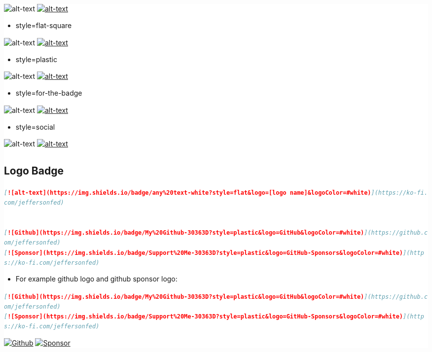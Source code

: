 ![alt-text](https://img.shields.io/badge/example%201%20no%20link-dfe6e9?style=flat)
[![alt-text](https://img.shields.io/badge/example%201%20with%20link-dfe6e9?style=flat)](https://shields.io)

- style=flat-square

![alt-text](https://img.shields.io/badge/example%202%20no%20link-dfe6e9?style=flat-square)
[![alt-text](https://img.shields.io/badge/example%202%20with%20link-dfe6e9?style=flat-square)](https://shields.io)

- style=plastic

![alt-text](https://img.shields.io/badge/example%203%20no%20link-dfe6e9?style=plastic)
[![alt-text](https://img.shields.io/badge/example%203%20with%20link-dfe6e9?style=plastic)](https://shields.io)

- style=for-the-badge

![alt-text](https://img.shields.io/badge/example%204%20no%20link-dfe6e9?style=for-the-badge)
[![alt-text](https://img.shields.io/badge/example%204%20with%20link-dfe6e9?style=for-the-badge)](https://shields.io)

- style=social

![alt-text](https://img.shields.io/badge/example%205%20no%20link-dfe6e9?style=social)
[![alt-text](https://img.shields.io/badge/example%205%20with%20link-dfe6e9?style=social)](https://shields.io)


<h2 id="logo-badge">Logo Badge</h2>

```markdown
[![alt-text](https://img.shields.io/badge/any%20text-white?style=flat&logo=[logo name]&logoColor=#white)](https://ko-fi.com/jeffersonfed)


[![Github](https://img.shields.io/badge/My%20Github-30363D?style=plastic&logo=GitHub&logoColor=#white)](https://github.com/jeffersonfed)
[![Sponsor](https://img.shields.io/badge/Support%20Me-30363D?style=plastic&logo=GitHub-Sponsors&logoColor=#white)](https://ko-fi.com/jeffersonfed)
```

- For example github logo and github sponsor logo:

```markdown
[![Github](https://img.shields.io/badge/My%20Github-30363D?style=plastic&logo=GitHub&logoColor=#white)](https://github.com/jeffersonfed)
[![Sponsor](https://img.shields.io/badge/Support%20Me-30363D?style=plastic&logo=GitHub-Sponsors&logoColor=#white)](https://ko-fi.com/jeffersonfed)
```
[![Github](https://img.shields.io/badge/My%20Github-30363D?style=plastic&logo=GitHub&logoColor=#white)](https://github.com/jeffersonfed)
[![Sponsor](https://img.shields.io/badge/Support%20Me-30363D?style=plastic&logo=GitHub-Sponsors&logoColor=#white)](https://ko-fi.com/jeffersonfed)


[reference text]: https://www.mozilla.org
[1]: http://slashdot.org
[link text itself]: http://www.reddit.com
[reference text]: https://www.mozilla.org
[1]: http://slashdot.org
[link text itself]: http://www.reddit.com
[^1]: My reference.
[^2]: Every new line should be prefixed with 2 spaces.  
[^1]: My reference.
[^2]: Every new line should be prefixed with 2 spaces.  
 [hr-style]: https://capsule-render.vercel.app/api?type=rect&color=gradient&height=1.5
[alpinejs-badge]: https://img.shields.io/badge/Alpine%20JS-black?style=for-the-badge&logo=alpinedotjs&logoColor=8BC0D0
[alpinejs-link]: https://alpinejs.dev
[astro-badge]: https://img.shields.io/badge/Astro-0C1222?style=for-the-badge&logo=astro&logoColor=FDFDFE
[astro-link]: https://astro.build
[bootstrap-badge]: https://img.shields.io/badge/bootstrap-%23563D7C.svg?style=for-the-badge&logo=bootstrap&logoColor=white
[bootstrap-link]: https://getbootstrap.com
[fontawesome-badge]: https://img.shields.io/badge/Font_Awesome-339AF0?style=for-the-badge&logo=fontawesome&logoColor=white
[fontawesome-link]: https://fontawesome.com
[githubpages-badge]: https://img.shields.io/badge/GitHub%20Pages-222222?style=for-the-badge&logo=GitHub%20Pages&logoColor=white
[githubpages-link]: https://pages.github.com
[jekyll-badge]: https://img.shields.io/badge/Jekyll-CC0000?style=for-the-badge&logo=Jekyll&logoColor=white
[jekyll-link]: https://jekyllrb.com
[jquery-badge]: https://img.shields.io/badge/jQuery-0769AD?style=for-the-badge&logo=jquery&logoColor=white
[jquery-link]: https://jquery.com
[nextjs-badge]: https://img.shields.io/badge/next%20js-000000?style=for-the-badge&logo=nextdotjs&logoColor=white
[nextjs-link]: https://img.shields.io/badge/next%20js-000000?style=for-the-badge&logo=nextdotjs&logoColor=white
[nodejs-badge]: https://img.shields.io/badge/node.js-6DA55F?style=for-the-badge&logo=node.js&logoColor=white
[nodejs-link]: https://nodejs.org/en
[npm-badge]: https://img.shields.io/badge/npm-CB3837?style=for-the-badge&logo=npm&logoColor=white
[npm-link]: https://www.npmjs.com
[pnpm-badge]: https://img.shields.io/badge/pnpm-yellow?style=for-the-badge&logo=pnpm&logoColor=white
[pnpm-link]: https://pnpm.io
[react-badge]: https://img.shields.io/badge/react-%2320232a.svg?style=for-the-badge&logo=react&logoColor=%2361DAFB
[react-link]: https://react.dev
[reactrouter-badge]: https://img.shields.io/badge/React_Router-CA4245?style=for-the-badge&logo=react-router&logoColor=white
[reactrouter-link]: https://reactrouter.com/en/main
[redux-badge]: https://img.shields.io/badge/redux-%23593d88.svg?style=for-the-badge&logo=redux&logoColor=white
[redux-link]: https://redux.js.org
[sass-badge]: https://img.shields.io/badge/SASS-hotpink.svg?style=for-the-badge&logo=SASS&logoColor=white
[sass-link]: https://sass-lang.com
[tailwind-badge]: https://img.shields.io/badge/Tailwind_CSS-38B2AC?style=for-the-badge&logo=tailwind-css&logoColor=white
[tailwind-link]: https://tailwindcss.com
[vite-badge]: https://img.shields.io/badge/Vite-B73BFE?style=for-the-badge&logo=vite&logoColor=FFD62E
[vite-link]: https://vitejs.dev
[vue-badge]: https://img.shields.io/badge/vuejs-%2335495e.svg?style=for-the-badge&logo=vuedotjs&logoColor=%234FC08D
[vue-link]: https://vuejs.org
[yarn-badge]: https://img.shields.io/badge/yarn-%232C8EBB.svg?style=for-the-badge&logo=yarn&logoColor=white
[yarn-link]: https://yarnpkg.com
[netlify-badge]: https://img.shields.io/badge/netlify-%23000000.svg?style=for-the-badge&logo=netlify&logoColor=#00C7B7
[netlify-link]: https://www.netlify.com
[vercel-badge]: https://img.shields.io/badge/Vercel-000000?style=for-the-badge&logo=vercel&logoColor=white
[vercel-link]: https://vercel.com/dashboard
[git-badge]: https://img.shields.io/badge/Git-F05032?style=for-the-badge&logo=git&logoColor=white
[git-link]: https://git-scm.com
[github-badge]: https://img.shields.io/badge/GitHub-181717?style=for-the-badge&logo=github&logoColor=white
[github-link]: https://github.com